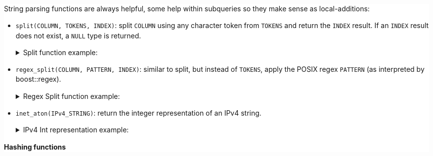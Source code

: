 String parsing functions are always helpful, some help within subqueries so they make sense as local-additions:

- `split(COLUMN, TOKENS, INDEX)`: split `COLUMN` using any character token from `TOKENS` and return the `INDEX` result. If an `INDEX` result does not exist, a `NULL` type is returned.

    <details>
    <summary>Split function example:</summary>
    <p>

        osquery> select uid from users;

        uid = 500

        uid = 1001

        osquery> select split(uid, 1, 0) from users;

        split(uid, 1, 0) = 500

        split(uid, 1, 0) = 00

    </p>
    </details>

- `regex_split(COLUMN, PATTERN, INDEX)`: similar to split, but instead of `TOKENS`, apply the POSIX regex `PATTERN` (as interpreted by boost::regex).

    <details>
    <summary>Regex Split function example:</summary>
    <p>

        osquery> select uid from users;

        uid = 500

        uid = 1001

        osquery> select split(uid, ("[1-5]"), 0) from users;

        split(uid, 1, 0) = 00

        split(uid, 1, 0) = 00

    </p>
    </details>


- `inet_aton(IPv4_STRING)`: return the integer representation of an IPv4 string.

    <details>
    <summary>IPv4 Int representation example:</summary>
    <p>

        osquery> select inet_aton("1.0.1.5") as ipInt

        ipInt = 16777477

    </p>
    </details>

**Hashing functions**
